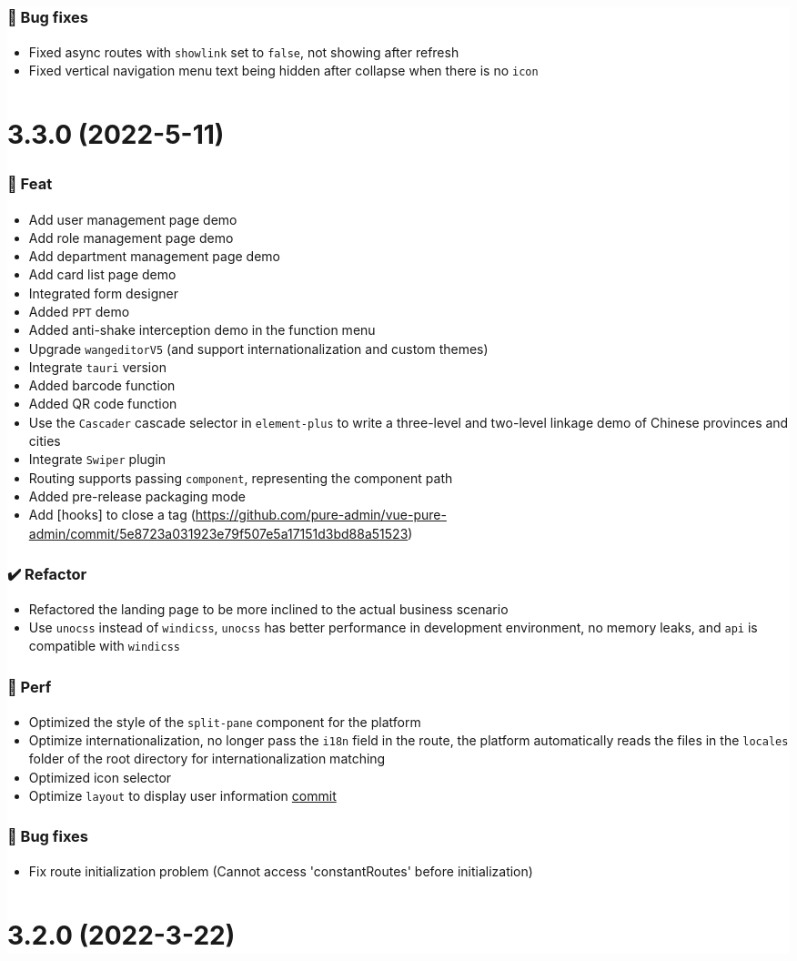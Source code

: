 ### 🐞 Bug fixes

- Fixed async routes with `showlink` set to `false`, not showing after refresh
- Fixed vertical navigation menu text being hidden after collapse when there is no `icon`

# 3.3.0 (2022-5-11)

### 🎫 Feat

- Add user management page demo
- Add role management page demo
- Add department management page demo
- Add card list page demo
- Integrated form designer
- Added `PPT` demo
- Added anti-shake interception demo in the function menu
- Upgrade `wangeditorV5` (and support internationalization and custom themes)
- Integrate `tauri` version
- Added barcode function
- Added QR code function
- Use the `Cascader` cascade selector in `element-plus` to write a three-level and two-level linkage demo of Chinese provinces and cities
- Integrate `Swiper` plugin
- Routing supports passing `component`, representing the component path
- Added pre-release packaging mode
- Add [hooks] to close a tag (https://github.com/pure-admin/vue-pure-admin/commit/5e8723a031923e79f507e5a17151d3bd88a51523)

### ✔️ Refactor

- Refactored the landing page to be more inclined to the actual business scenario
- Use `unocss` instead of `windicss`, `unocss` has better performance in development environment, no memory leaks, and `api` is compatible with `windicss`

### 🍏 Perf

- Optimized the style of the `split-pane` component for the platform
- Optimize internationalization, no longer pass the `i18n` field in the route, the platform automatically reads the files in the `locales` folder of the root directory for internationalization matching
- Optimized icon selector
- Optimize `layout` to display user information [commit](https://github.com/pure-admin/vue-pure-admin/commit/56f9dc85e7fbe0637605c43577c794de9f8968aa)

### 🐞 Bug fixes

- Fix route initialization problem (Cannot access 'constantRoutes' before initialization)

# 3.2.0 (2022-3-22)
